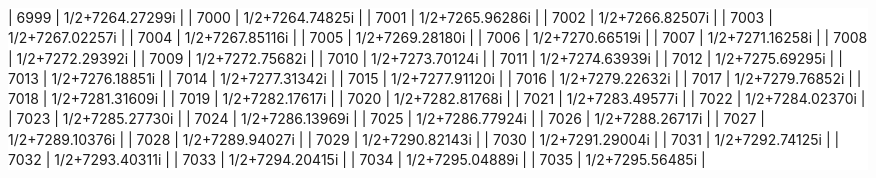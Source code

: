 |  6999 | 1/2+7264.27299i |
|  7000 | 1/2+7264.74825i |
|  7001 | 1/2+7265.96286i |
|  7002 | 1/2+7266.82507i |
|  7003 | 1/2+7267.02257i |
|  7004 | 1/2+7267.85116i |
|  7005 | 1/2+7269.28180i |
|  7006 | 1/2+7270.66519i |
|  7007 | 1/2+7271.16258i |
|  7008 | 1/2+7272.29392i |
|  7009 | 1/2+7272.75682i |
|  7010 | 1/2+7273.70124i |
|  7011 | 1/2+7274.63939i |
|  7012 | 1/2+7275.69295i |
|  7013 | 1/2+7276.18851i |
|  7014 | 1/2+7277.31342i |
|  7015 | 1/2+7277.91120i |
|  7016 | 1/2+7279.22632i |
|  7017 | 1/2+7279.76852i |
|  7018 | 1/2+7281.31609i |
|  7019 | 1/2+7282.17617i |
|  7020 | 1/2+7282.81768i |
|  7021 | 1/2+7283.49577i |
|  7022 | 1/2+7284.02370i |
|  7023 | 1/2+7285.27730i |
|  7024 | 1/2+7286.13969i |
|  7025 | 1/2+7286.77924i |
|  7026 | 1/2+7288.26717i |
|  7027 | 1/2+7289.10376i |
|  7028 | 1/2+7289.94027i |
|  7029 | 1/2+7290.82143i |
|  7030 | 1/2+7291.29004i |
|  7031 | 1/2+7292.74125i |
|  7032 | 1/2+7293.40311i |
|  7033 | 1/2+7294.20415i |
|  7034 | 1/2+7295.04889i |
|  7035 | 1/2+7295.56485i |